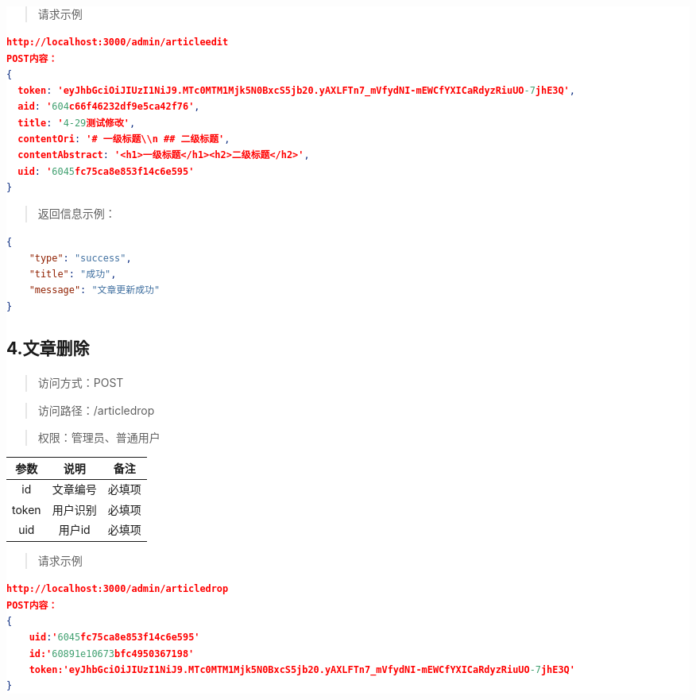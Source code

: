 > 请求示例

```json
http://localhost:3000/admin/articleedit
POST内容：
{
  token: 'eyJhbGciOiJIUzI1NiJ9.MTc0MTM1Mjk5N0BxcS5jb20.yAXLFTn7_mVfydNI-mEWCfYXICaRdyzRiuUO-7jhE3Q',
  aid: '604c66f46232df9e5ca42f76',
  title: '4-29测试修改',
  contentOri: '# 一级标题\\n ## 二级标题',
  contentAbstract: '<h1>一级标题</h1><h2>二级标题</h2>',
  uid: '6045fc75ca8e853f14c6e595'
}
```

> 返回信息示例：

```json
{
    "type": "success",
    "title": "成功",
    "message": "文章更新成功"
}
```



## 4.文章删除

> 访问方式：POST

> 访问路径：/articledrop

>权限：管理员、普通用户

| 参数  |   说明   |  备注  |
| :---: | :------: | :----: |
|  id   | 文章编号 | 必填项 |
| token | 用户识别 | 必填项 |
|  uid  |  用户id  | 必填项 |

> 请求示例

```json
http://localhost:3000/admin/articledrop
POST内容：
{
    uid:'6045fc75ca8e853f14c6e595'
	id:'60891e10673bfc4950367198'
    token:'eyJhbGciOiJIUzI1NiJ9.MTc0MTM1Mjk5N0BxcS5jb20.yAXLFTn7_mVfydNI-mEWCfYXICaRdyzRiuUO-7jhE3Q'
}
```
